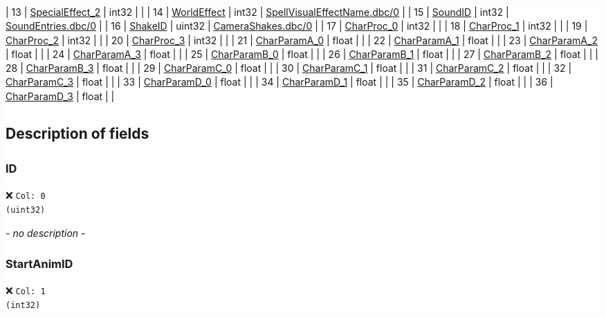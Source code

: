 | 13 | [SpecialEffect_2](#specialeffect) | int32 |  |
| 14 | [WorldEffect](#worldeffect) | int32 | [SpellVisualEffectName.dbc/0](/files/DBC/335/spellvisualeffectname#id-alt) |
| 15 | [SoundID](#soundid) | int32 | [SoundEntries.dbc/0](/files/DBC/335/soundentries#id-alt) |
| 16 | [ShakeID](#shakeid) | uint32 | [CameraShakes.dbc/0](/files/DBC/335/camerashakes#id-alt) |
| 17 | [CharProc_0](#charproc) | int32 |  |
| 18 | [CharProc_1](#charproc) | int32 |  |
| 19 | [CharProc_2](#charproc) | int32 |  |
| 20 | [CharProc_3](#charproc) | int32 |  |
| 21 | [CharParamA_0](#charparama) | float |  |
| 22 | [CharParamA_1](#charparama) | float |  |
| 23 | [CharParamA_2](#charparama) | float |  |
| 24 | [CharParamA_3](#charparama) | float |  |
| 25 | [CharParamB_0](#charparamb) | float |  |
| 26 | [CharParamB_1](#charparamb) | float |  |
| 27 | [CharParamB_2](#charparamb) | float |  |
| 28 | [CharParamB_3](#charparamb) | float |  |
| 29 | [CharParamC_0](#charparamc) | float |  |
| 30 | [CharParamC_1](#charparamc) | float |  |
| 31 | [CharParamC_2](#charparamc) | float |  |
| 32 | [CharParamC_3](#charparamc) | float |  |
| 33 | [CharParamD_0](#charparamd) | float |  |
| 34 | [CharParamD_1](#charparamd) | float |  |
| 35 | [CharParamD_2](#charparamd) | float |  |
| 36 | [CharParamD_3](#charparamd) | float |  |
&nbsp;
## Description of fields

### ID 
:x: <code>Col: 0 (uint32)</code>

*- no description -*
&nbsp;

### StartAnimID
:x: <code>Col: 1 (int32)</code>

